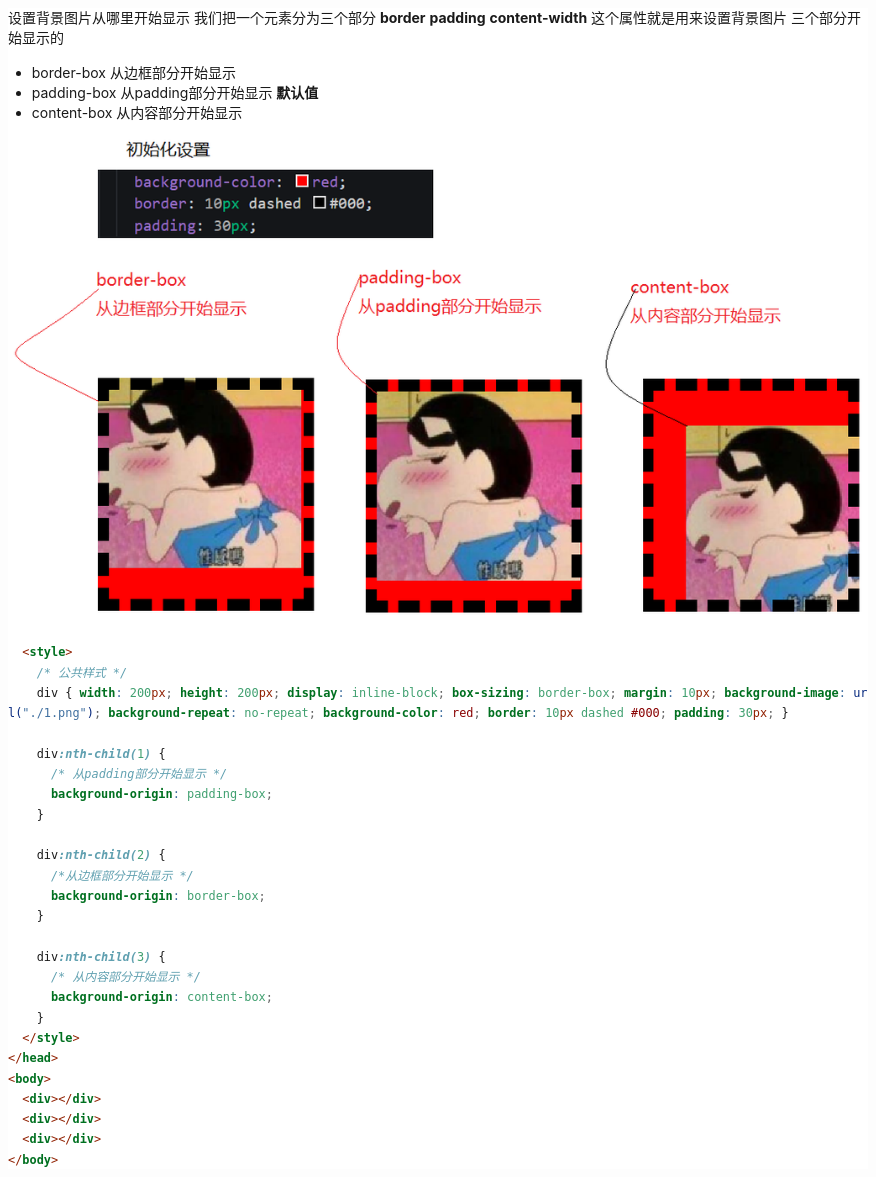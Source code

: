 设置背景图片从哪里开始显示    我们把一个元素分为三个部分 **border** **padding** **content-width** 这个属性就是用来设置背景图片 三个部分开始显示的

- border-box 从边框部分开始显示
- padding-box 从padding部分开始显示  **默认值**
- content-box 从内容部分开始显示

![1525012566010](./medias/1525012566010.png)

```html
  <style>
    /* 公共样式 */
    div { width: 200px; height: 200px; display: inline-block; box-sizing: border-box; margin: 10px; background-image: url("./1.png"); background-repeat: no-repeat; background-color: red; border: 10px dashed #000; padding: 30px; }

    div:nth-child(1) {
      /* 从padding部分开始显示 */
      background-origin: padding-box;
    }

    div:nth-child(2) {
      /*从边框部分开始显示 */
      background-origin: border-box;
    }

    div:nth-child(3) {
      /* 从内容部分开始显示 */
      background-origin: content-box;
    }
  </style>
</head>
<body>
  <div></div>
  <div></div>
  <div></div>
</body>
```
